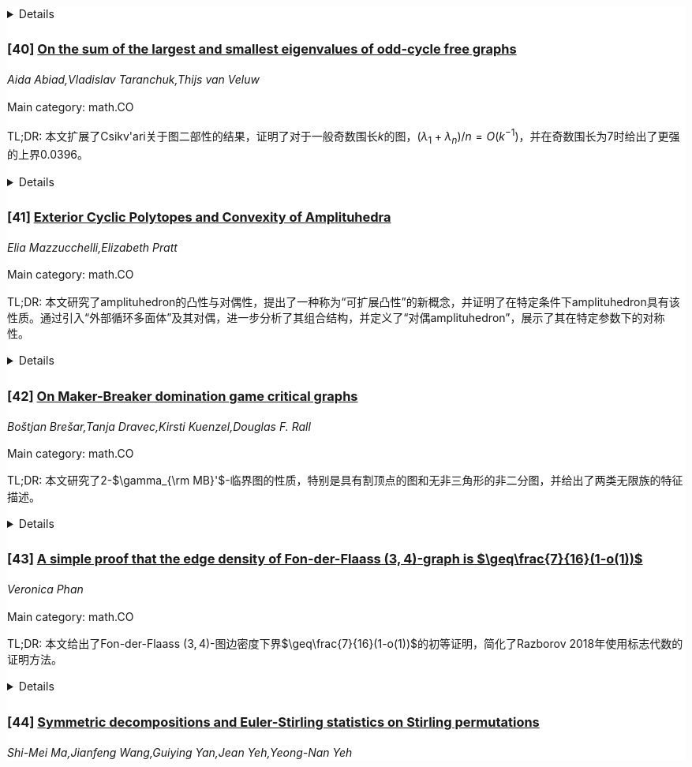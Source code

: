 
<details><summary>Details</summary></details>


### [40] [On the sum of the largest and smallest eigenvalues of odd-cycle free graphs](https://arxiv.org/abs/2507.17492)
*Aida Abiad,Vladislav Taranchuk,Thijs van Veluw*

Main category: math.CO

TL;DR: 本文扩展了Csikv\'ari关于图二部性的结果，证明了对于一般奇数围长$k$的图，$(\lambda_1+\lambda_n)/n = O(k^{-1})$，并在奇数围长为7时给出了更强的上界0.0396。


<details><summary>Details</summary></details>


### [41] [Exterior Cyclic Polytopes and Convexity of Amplituhedra](https://arxiv.org/abs/2507.17620)
*Elia Mazzucchelli,Elizabeth Pratt*

Main category: math.CO

TL;DR: 本文研究了amplituhedron的凸性与对偶性，提出了一种称为“可扩展凸性”的新概念，并证明了在特定条件下amplituhedron具有该性质。通过引入“外部循环多面体”及其对偶，进一步分析了其组合结构，并定义了“对偶amplituhedron”，展示了其在特定参数下的对称性。


<details><summary>Details</summary></details>


### [42] [On Maker-Breaker domination game critical graphs](https://arxiv.org/abs/2507.17646)
*Boštjan Brešar,Tanja Dravec,Kirsti Kuenzel,Douglas F. Rall*

Main category: math.CO

TL;DR: 本文研究了2-$\gamma_{\rm MB}'$-临界图的性质，特别是具有割顶点的图和无非三角形的非二分图，并给出了两类无限族的特征描述。


<details><summary>Details</summary></details>


### [43] [A simple proof that the edge density of Fon-der-Flaass $(3,4)$-graph is $\geq\frac{7}{16}(1-o(1))$](https://arxiv.org/abs/2507.17666)
*Veronica Phan*

Main category: math.CO

TL;DR: 本文给出了Fon-der-Flaass $(3,4)$-图边密度下界$\geq\frac{7}{16}(1-o(1))$的初等证明，简化了Razborov 2018年使用标志代数的证明方法。


<details><summary>Details</summary></details>


### [44] [Symmetric decompositions and Euler-Stirling statistics on Stirling permutations](https://arxiv.org/abs/2507.17667)
*Shi-Mei Ma,Jianfeng Wang,Guiying Yan,Jean Yeh,Yeong-Nan Yeh*
